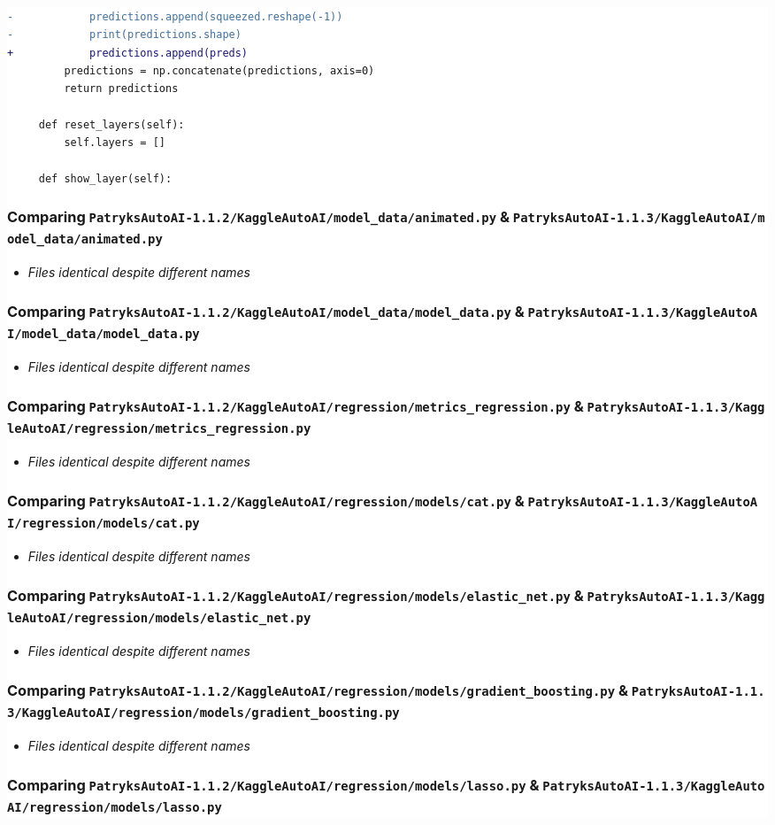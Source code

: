 ```diff
-            predictions.append(squeezed.reshape(-1))
-            print(predictions.shape)
+            predictions.append(preds)
         predictions = np.concatenate(predictions, axis=0)
         return predictions
     
     def reset_layers(self):
         self.layers = []
 
     def show_layer(self):
```

### Comparing `PatryksAutoAI-1.1.2/KaggleAutoAI/model_data/animated.py` & `PatryksAutoAI-1.1.3/KaggleAutoAI/model_data/animated.py`

 * *Files identical despite different names*

### Comparing `PatryksAutoAI-1.1.2/KaggleAutoAI/model_data/model_data.py` & `PatryksAutoAI-1.1.3/KaggleAutoAI/model_data/model_data.py`

 * *Files identical despite different names*

### Comparing `PatryksAutoAI-1.1.2/KaggleAutoAI/regression/metrics_regression.py` & `PatryksAutoAI-1.1.3/KaggleAutoAI/regression/metrics_regression.py`

 * *Files identical despite different names*

### Comparing `PatryksAutoAI-1.1.2/KaggleAutoAI/regression/models/cat.py` & `PatryksAutoAI-1.1.3/KaggleAutoAI/regression/models/cat.py`

 * *Files identical despite different names*

### Comparing `PatryksAutoAI-1.1.2/KaggleAutoAI/regression/models/elastic_net.py` & `PatryksAutoAI-1.1.3/KaggleAutoAI/regression/models/elastic_net.py`

 * *Files identical despite different names*

### Comparing `PatryksAutoAI-1.1.2/KaggleAutoAI/regression/models/gradient_boosting.py` & `PatryksAutoAI-1.1.3/KaggleAutoAI/regression/models/gradient_boosting.py`

 * *Files identical despite different names*

### Comparing `PatryksAutoAI-1.1.2/KaggleAutoAI/regression/models/lasso.py` & `PatryksAutoAI-1.1.3/KaggleAutoAI/regression/models/lasso.py`
